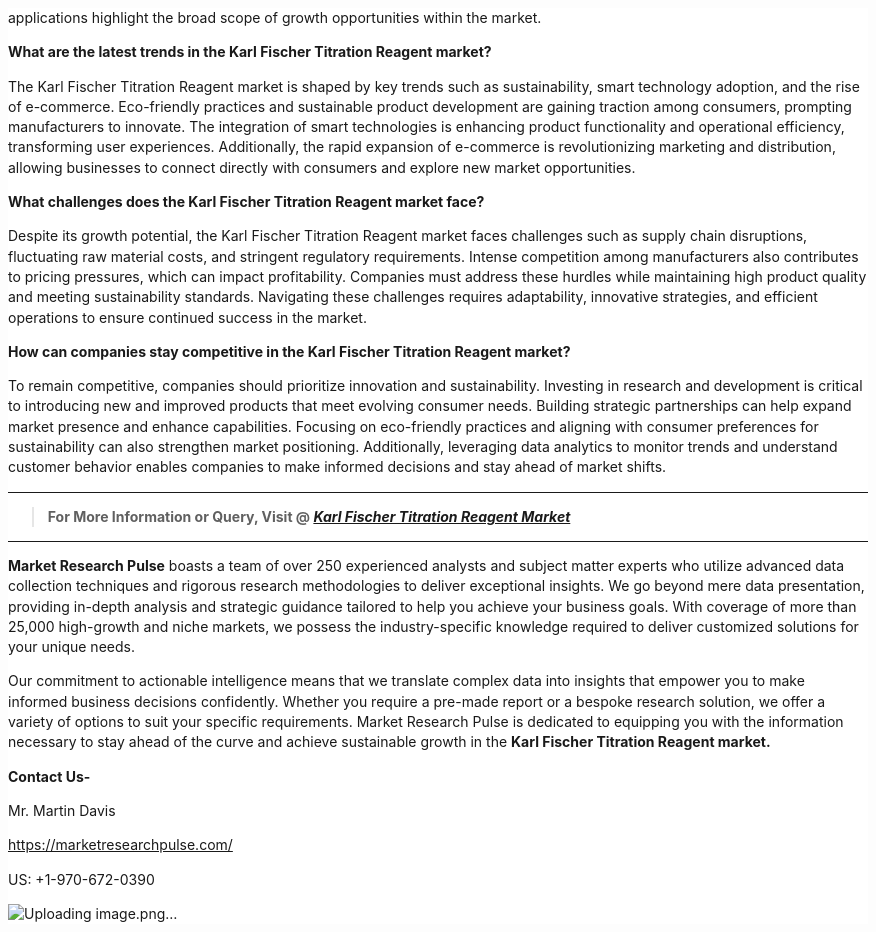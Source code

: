 applications highlight the broad scope of growth opportunities within the market.</p><p><strong>What are the latest trends in the Karl Fischer Titration Reagent market?</strong></p><p>The Karl Fischer Titration Reagent market is shaped by key trends such as sustainability, smart technology adoption, and the rise of e-commerce. Eco-friendly practices and sustainable product development are gaining traction among consumers, prompting manufacturers to innovate. The integration of smart technologies is enhancing product functionality and operational efficiency, transforming user experiences. Additionally, the rapid expansion of e-commerce is revolutionizing marketing and distribution, allowing businesses to connect directly with consumers and explore new market opportunities.</p><p><strong>What challenges does the Karl Fischer Titration Reagent market face?</strong></p><p>Despite its growth potential, the Karl Fischer Titration Reagent market faces challenges such as supply chain disruptions, fluctuating raw material costs, and stringent regulatory requirements. Intense competition among manufacturers also contributes to pricing pressures, which can impact profitability. Companies must address these hurdles while maintaining high product quality and meeting sustainability standards. Navigating these challenges requires adaptability, innovative strategies, and efficient operations to ensure continued success in the market.</p><p><strong>How can companies stay competitive in the Karl Fischer Titration Reagent market?</strong></p><p>To remain competitive, companies should prioritize innovation and sustainability. Investing in research and development is critical to introducing new and improved products that meet evolving consumer needs. Building strategic partnerships can help expand market presence and enhance capabilities. Focusing on eco-friendly practices and aligning with consumer preferences for sustainability can also strengthen market positioning. Additionally, leveraging data analytics to monitor trends and understand customer behavior enables companies to make informed decisions and stay ahead of market shifts.</p><hr /><blockquote><p><strong>For More Information or Query, Visit @&nbsp;<em><a href="https://marketresearchpulse.com/report/146477/karl-fischer-titration-reagent-market?utm_source=Linkedin&utm_medium=091">Karl Fischer Titration Reagent Market</a></em></strong></p></blockquote><hr /><p><strong>Market Research Pulse</strong> boasts a team of over 250 experienced analysts and subject matter experts who utilize advanced data collection techniques and rigorous research methodologies to deliver exceptional insights. We go beyond mere data presentation, providing in-depth analysis and strategic guidance tailored to help you achieve your business goals. With coverage of more than 25,000 high-growth and niche markets, we possess the industry-specific knowledge required to deliver customized solutions for your unique needs.</p><p>Our commitment to actionable intelligence means that we translate complex data into insights that empower you to make informed business decisions confidently. Whether you require a pre-made report or a bespoke research solution, we offer a variety of options to suit your specific requirements. Market Research Pulse is dedicated to equipping you with the information necessary to stay ahead of the curve and achieve sustainable growth in the <strong>Karl Fischer Titration Reagent market.</strong></p><p><strong>Contact Us-</strong></p><p>Mr. Martin Davis</p><p>https://marketresearchpulse.com/</p><p>US: +1-970-672-0390</p>
![Uploading image.png…]()
